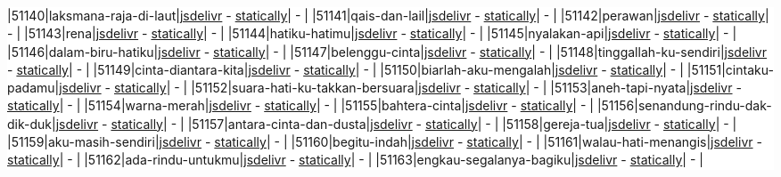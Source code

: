 |51140|laksmana-raja-di-laut|[jsdelivr](https://cdn.jsdelivr.net/gh/dbchord/c3-3-6/50001-55000/51001-51500/laksmana-raja-di-laut.webp) - [statically](https://cdn.statically.io/gh/dbchord/c3-3-6/i/50001-55000/51001-51500/laksmana-raja-di-laut.webp)| - |
|51141|qais-dan-lail|[jsdelivr](https://cdn.jsdelivr.net/gh/dbchord/c3-3-6/50001-55000/51001-51500/qais-dan-lail.webp) - [statically](https://cdn.statically.io/gh/dbchord/c3-3-6/i/50001-55000/51001-51500/qais-dan-lail.webp)| - |
|51142|perawan|[jsdelivr](https://cdn.jsdelivr.net/gh/dbchord/c3-3-6/50001-55000/51001-51500/perawan.webp) - [statically](https://cdn.statically.io/gh/dbchord/c3-3-6/i/50001-55000/51001-51500/perawan.webp)| - |
|51143|rena|[jsdelivr](https://cdn.jsdelivr.net/gh/dbchord/c3-3-6/50001-55000/51001-51500/rena.webp) - [statically](https://cdn.statically.io/gh/dbchord/c3-3-6/i/50001-55000/51001-51500/rena.webp)| - |
|51144|hatiku-hatimu|[jsdelivr](https://cdn.jsdelivr.net/gh/dbchord/c3-3-6/50001-55000/51001-51500/hatiku-hatimu.webp) - [statically](https://cdn.statically.io/gh/dbchord/c3-3-6/i/50001-55000/51001-51500/hatiku-hatimu.webp)| - |
|51145|nyalakan-api|[jsdelivr](https://cdn.jsdelivr.net/gh/dbchord/c3-3-6/50001-55000/51001-51500/nyalakan-api.webp) - [statically](https://cdn.statically.io/gh/dbchord/c3-3-6/i/50001-55000/51001-51500/nyalakan-api.webp)| - |
|51146|dalam-biru-hatiku|[jsdelivr](https://cdn.jsdelivr.net/gh/dbchord/c3-3-6/50001-55000/51001-51500/dalam-biru-hatiku.webp) - [statically](https://cdn.statically.io/gh/dbchord/c3-3-6/i/50001-55000/51001-51500/dalam-biru-hatiku.webp)| - |
|51147|belenggu-cinta|[jsdelivr](https://cdn.jsdelivr.net/gh/dbchord/c3-3-6/50001-55000/51001-51500/belenggu-cinta.webp) - [statically](https://cdn.statically.io/gh/dbchord/c3-3-6/i/50001-55000/51001-51500/belenggu-cinta.webp)| - |
|51148|tinggallah-ku-sendiri|[jsdelivr](https://cdn.jsdelivr.net/gh/dbchord/c3-3-6/50001-55000/51001-51500/tinggallah-ku-sendiri.webp) - [statically](https://cdn.statically.io/gh/dbchord/c3-3-6/i/50001-55000/51001-51500/tinggallah-ku-sendiri.webp)| - |
|51149|cinta-diantara-kita|[jsdelivr](https://cdn.jsdelivr.net/gh/dbchord/c3-3-6/50001-55000/51001-51500/cinta-diantara-kita.webp) - [statically](https://cdn.statically.io/gh/dbchord/c3-3-6/i/50001-55000/51001-51500/cinta-diantara-kita.webp)| - |
|51150|biarlah-aku-mengalah|[jsdelivr](https://cdn.jsdelivr.net/gh/dbchord/c3-3-6/50001-55000/51001-51500/biarlah-aku-mengalah.webp) - [statically](https://cdn.statically.io/gh/dbchord/c3-3-6/i/50001-55000/51001-51500/biarlah-aku-mengalah.webp)| - |
|51151|cintaku-padamu|[jsdelivr](https://cdn.jsdelivr.net/gh/dbchord/c3-3-6/50001-55000/51001-51500/cintaku-padamu.webp) - [statically](https://cdn.statically.io/gh/dbchord/c3-3-6/i/50001-55000/51001-51500/cintaku-padamu.webp)| - |
|51152|suara-hati-ku-takkan-bersuara|[jsdelivr](https://cdn.jsdelivr.net/gh/dbchord/c3-3-6/50001-55000/51001-51500/suara-hati-ku-takkan-bersuara.webp) - [statically](https://cdn.statically.io/gh/dbchord/c3-3-6/i/50001-55000/51001-51500/suara-hati-ku-takkan-bersuara.webp)| - |
|51153|aneh-tapi-nyata|[jsdelivr](https://cdn.jsdelivr.net/gh/dbchord/c3-3-6/50001-55000/51001-51500/aneh-tapi-nyata.webp) - [statically](https://cdn.statically.io/gh/dbchord/c3-3-6/i/50001-55000/51001-51500/aneh-tapi-nyata.webp)| - |
|51154|warna-merah|[jsdelivr](https://cdn.jsdelivr.net/gh/dbchord/c3-3-6/50001-55000/51001-51500/warna-merah.webp) - [statically](https://cdn.statically.io/gh/dbchord/c3-3-6/i/50001-55000/51001-51500/warna-merah.webp)| - |
|51155|bahtera-cinta|[jsdelivr](https://cdn.jsdelivr.net/gh/dbchord/c3-3-6/50001-55000/51001-51500/bahtera-cinta.webp) - [statically](https://cdn.statically.io/gh/dbchord/c3-3-6/i/50001-55000/51001-51500/bahtera-cinta.webp)| - |
|51156|senandung-rindu-dak-dik-duk|[jsdelivr](https://cdn.jsdelivr.net/gh/dbchord/c3-3-6/50001-55000/51001-51500/senandung-rindu-dak-dik-duk.webp) - [statically](https://cdn.statically.io/gh/dbchord/c3-3-6/i/50001-55000/51001-51500/senandung-rindu-dak-dik-duk.webp)| - |
|51157|antara-cinta-dan-dusta|[jsdelivr](https://cdn.jsdelivr.net/gh/dbchord/c3-3-6/50001-55000/51001-51500/antara-cinta-dan-dusta.webp) - [statically](https://cdn.statically.io/gh/dbchord/c3-3-6/i/50001-55000/51001-51500/antara-cinta-dan-dusta.webp)| - |
|51158|gereja-tua|[jsdelivr](https://cdn.jsdelivr.net/gh/dbchord/c3-3-6/50001-55000/51001-51500/gereja-tua.webp) - [statically](https://cdn.statically.io/gh/dbchord/c3-3-6/i/50001-55000/51001-51500/gereja-tua.webp)| - |
|51159|aku-masih-sendiri|[jsdelivr](https://cdn.jsdelivr.net/gh/dbchord/c3-3-6/50001-55000/51001-51500/aku-masih-sendiri.webp) - [statically](https://cdn.statically.io/gh/dbchord/c3-3-6/i/50001-55000/51001-51500/aku-masih-sendiri.webp)| - |
|51160|begitu-indah|[jsdelivr](https://cdn.jsdelivr.net/gh/dbchord/c3-3-6/50001-55000/51001-51500/begitu-indah.webp) - [statically](https://cdn.statically.io/gh/dbchord/c3-3-6/i/50001-55000/51001-51500/begitu-indah.webp)| - |
|51161|walau-hati-menangis|[jsdelivr](https://cdn.jsdelivr.net/gh/dbchord/c3-3-6/50001-55000/51001-51500/walau-hati-menangis.webp) - [statically](https://cdn.statically.io/gh/dbchord/c3-3-6/i/50001-55000/51001-51500/walau-hati-menangis.webp)| - |
|51162|ada-rindu-untukmu|[jsdelivr](https://cdn.jsdelivr.net/gh/dbchord/c3-3-6/50001-55000/51001-51500/ada-rindu-untukmu.webp) - [statically](https://cdn.statically.io/gh/dbchord/c3-3-6/i/50001-55000/51001-51500/ada-rindu-untukmu.webp)| - |
|51163|engkau-segalanya-bagiku|[jsdelivr](https://cdn.jsdelivr.net/gh/dbchord/c3-3-6/50001-55000/51001-51500/engkau-segalanya-bagiku.webp) - [statically](https://cdn.statically.io/gh/dbchord/c3-3-6/i/50001-55000/51001-51500/engkau-segalanya-bagiku.webp)| - |